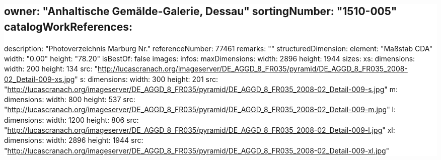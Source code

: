 owner: "Anhaltische Gemälde-Galerie, Dessau"
sortingNumber: "1510-005"
catalogWorkReferences: 
 - 
   description: "Photoverzeichnis Marburg Nr."
  referenceNumber: 77461
  remarks: ""
structuredDimension: 
 element: "Maßstab CDA"
 width: "0.00"
 height: "78.20"
isBestOf: false
images: 
 infos: 
  maxDimensions: 
   width: 2896
   height: 1944
 sizes: 
  xs: 
   dimensions: 
    width: 200
    height: 134
   src: "http://lucascranach.org/imageserver/DE_AGGD_8_FR035/pyramid/DE_AGGD_8_FR035_2008-02_Detail-009-xs.jpg"
  s: 
   dimensions: 
    width: 300
    height: 201
   src: "http://lucascranach.org/imageserver/DE_AGGD_8_FR035/pyramid/DE_AGGD_8_FR035_2008-02_Detail-009-s.jpg"
  m: 
   dimensions: 
    width: 800
    height: 537
   src: "http://lucascranach.org/imageserver/DE_AGGD_8_FR035/pyramid/DE_AGGD_8_FR035_2008-02_Detail-009-m.jpg"
  l: 
   dimensions: 
    width: 1200
    height: 806
   src: "http://lucascranach.org/imageserver/DE_AGGD_8_FR035/pyramid/DE_AGGD_8_FR035_2008-02_Detail-009-l.jpg"
  xl: 
   dimensions: 
    width: 2896
    height: 1944
   src: "http://lucascranach.org/imageserver/DE_AGGD_8_FR035/pyramid/DE_AGGD_8_FR035_2008-02_Detail-009-xl.jpg"